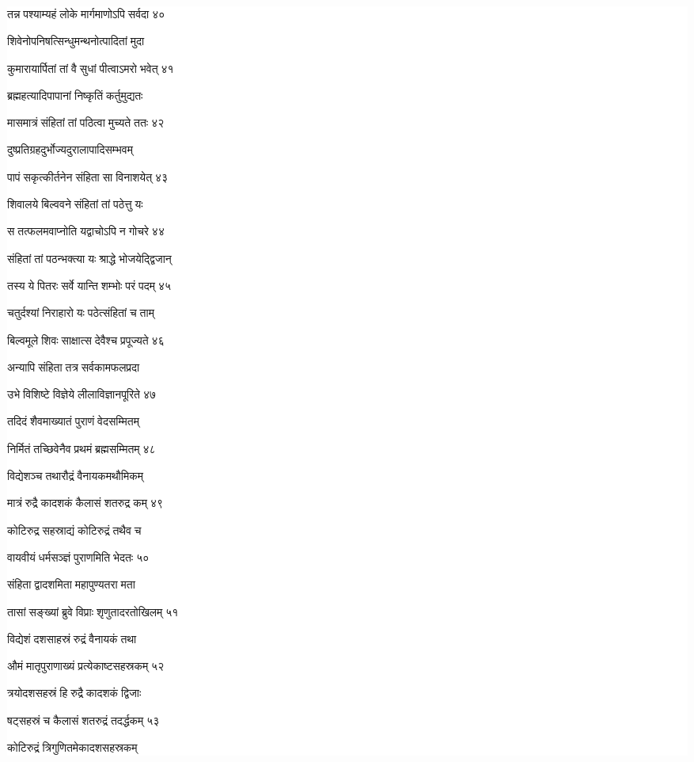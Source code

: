 तन्न पश्याम्यहं लोके मार्गमाणोऽपि सर्वदा ४०   


शिवेनोपनिषत्सिन्धुमन्थनोत्पादितां मुदा 

कुमारायार्पितां तां वै सुधां पीत्वाऽमरो भवेत् ४१   


ब्रह्महत्यादिपापानां निष्कृतिं कर्तुमुद्यतः 

मासमात्रं संहितां तां पठित्वा मुच्यते ततः ४२   


दुष्प्रतिग्रहदुर्भोज्यदुरालापादिसम्भवम् 

पापं सकृत्कीर्तनेन संहिता सा विनाशयेत् ४३   


शिवालये बिल्ववने संहितां तां पठेत्तु यः 

स तत्फलमवाप्नोति यद्वाचोऽपि न गोचरे ४४   


संहितां तां पठन्भक्त्या यः श्राद्धे भोजयेद्द्विजान् 

तस्य ये पितरः सर्वे यान्ति शम्भोः परं पदम् ४५   


चतुर्दश्यां निराहारो यः पठेत्संहितां च ताम् 

बिल्वमूले शिवः साक्षात्स देवैश्च प्रपूज्यते ४६   


अन्यापि संहिता तत्र सर्वकामफलप्रदा 

उभे विशिष्टे विज्ञेये लीलाविज्ञानपूरिते ४७   


तदिदं शैवमाख्यातं पुराणं वेदसम्मितम् 

निर्मितं तच्छिवेनैव प्रथमं ब्रह्मसम्मितम् ४८   


विद्येशञ्च तथारौद्रं वैनायकमथौमिकम् 

मात्रं रुद्रै कादशकं कैलासं शतरुद्र कम् ४९   


कोटिरुद्र सहस्राद्यं कोटिरुद्रं तथैव च 

वायवीयं धर्मसञ्ज्ञं पुराणमिति भेदतः ५०   


संहिता द्वादशमिता महापुण्यतरा मता 

तासां सङ्ख्यां ब्रुवे विप्राः शृणुतादरतोखिलम् ५१   


विद्येशं दशसाहस्रं रुद्रं वैनायकं तथा 

औमं मातृपुराणाख्यं प्रत्येकाष्टसहस्रकम् ५२   


त्रयोदशसहस्रं हि रुद्रै कादशकं द्विजाः 

षट्सहस्रं च कैलासं शतरुद्रं तदर्द्धकम् ५३   


कोटिरुद्रं त्रिगुणितमेकादशसहस्रकम् 
